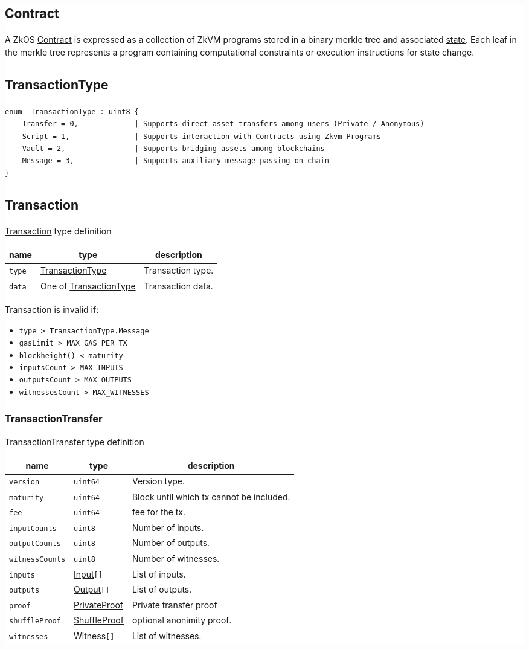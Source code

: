 ## Contract 
A ZkOS [Contract](#contract-type) is expressed as a collection of ZkVM programs stored in a binary merkle tree and associated [state](state-type). Each 
leaf in the merkle tree represents a program containing computational constraints or execution instructions for state change. 

## TransactionType

```
enum  TransactionType : uint8 {
    Transfer = 0,             | Supports direct asset transfers among users (Private / Anonymous)                              
    Script = 1,               | Supports interaction with Contracts using Zkvm Programs  
    Vault = 2,                | Supports bridging assets among blockchains
    Message = 3,              | Supports auxiliary message passing on chain   
}
```

## Transaction

[Transaction](#transaction) type definition

| name   | type                                                                                      | description       |
|--------|-------------------------------------------------------------------------------------------|-------------------|
| `type` | [TransactionType](#transactiontype)                                                       | Transaction type. |
| `data` | One of [TransactionType](#transactiontype)                                                | Transaction data. |

Transaction is invalid if:

- `type > TransactionType.Message`
- `gasLimit > MAX_GAS_PER_TX`
- `blockheight() < maturity`
- `inputsCount > MAX_INPUTS`
- `outputsCount > MAX_OUTPUTS`
- `witnessesCount > MAX_WITNESSES`

### TransactionTransfer

[TransactionTransfer](#transfertransaction) type definition

| name                 | type                               | description                              |
|----------------------|------------------------------------|------------------------------------------|
| `version`            | `uint64`                           | Version type.                            |
| `maturity`           | `uint64`                           | Block until which tx cannot be included. |
| `fee`                | `uint64`                           | fee for the tx.                          |
| `inputCounts`        | `uint8`                            | Number of inputs.                        |
| `outputCounts`       | `uint8`                            | Number of outputs.                       |
| `witnessCounts`      | `uint8`                            | Number of witnesses.                     |
| `inputs`             | [Input](#input)`[]`                | List of inputs.                          |
| `outputs`            | [Output](#output)`[]`              | List of outputs.                         |
| `proof`              | [PrivateProof](#privateproof)      | Private transfer proof                   |
| `shuffleProof`       | [ShuffleProof](#shuffleproof)      | optional anonimity proof.                |
| `witnesses`          | [Witness](#witness)`[]`            | List of witnesses.                       |
